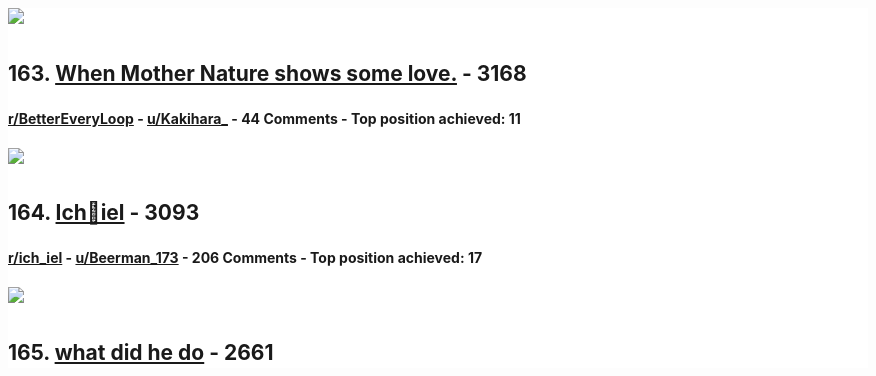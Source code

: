 <a href="https://v.redd.it/zsgq8b8cuvx91"><img src="https://b.thumbs.redditmedia.com/5e--BqMiNHUxIyukuqJ0DzespfI0NxXFDeFlOzP03Mg.jpg"></img></a>

## 163. [When Mother Nature shows some love.](http://reddit.com/r/BetterEveryLoop/comments/ylsw0k/when_mother_nature_shows_some_love/) - 3168
#### [r/BetterEveryLoop](http://reddit.com/r/BetterEveryLoop) - [u/Kakihara_](http://reddit.com/u/Kakihara_) - 44 Comments - Top position achieved: 11

<a href="https://gfycat.com/neglectedamusingeastrussiancoursinghounds"><img src="https://b.thumbs.redditmedia.com/yrGvIEYo0_dnj7UBDTnf1u4tsRGqjjR4fjcBVWHyX7I.jpg"></img></a>

## 164. [Ich🧐iel](http://reddit.com/r/ich_iel/comments/ylu8ul/ichiel/) - 3093
#### [r/ich_iel](http://reddit.com/r/ich_iel) - [u/Beerman_173](http://reddit.com/u/Beerman_173) - 206 Comments - Top position achieved: 17

<a href="https://i.redd.it/uzvgmt1t5yx91.jpg"><img src="https://a.thumbs.redditmedia.com/HxRaI7JydsA_t-aR-AuaEztoGRCkjRMECYrGlGzWZ90.jpg"></img></a>

## 165. [what did he do](http://reddit.com/r/shitposting/comments/ylvfer/what_did_he_do/) - 2661
